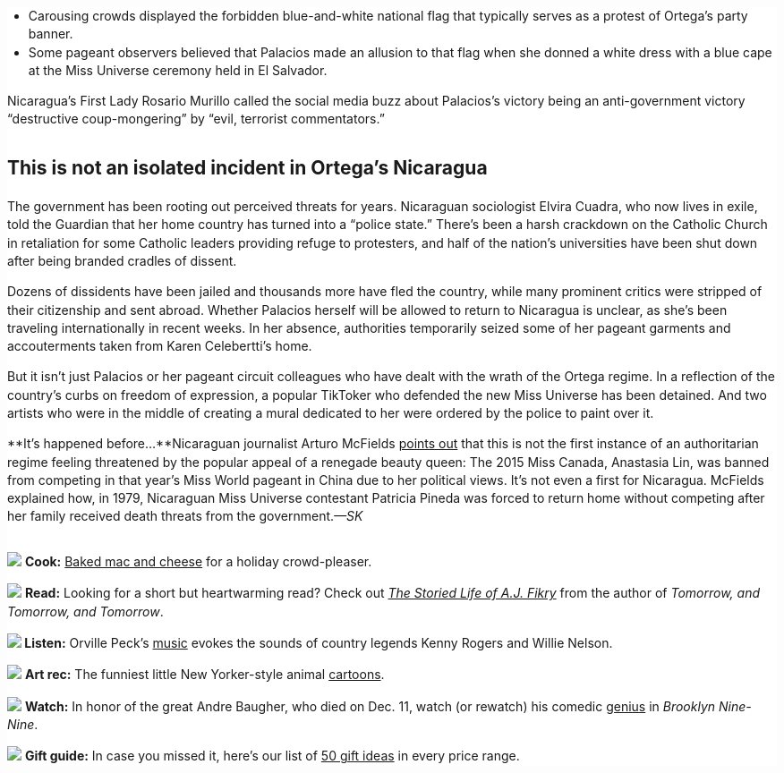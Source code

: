 * Carousing crowds displayed the forbidden blue-and-white national flag that typically serves as a protest of Ortega’s party banner.
* Some pageant observers believed that Palacios made an allusion to that flag when she donned a white dress with a blue cape at the Miss Universe ceremony held in El Salvador.

Nicaragua’s First Lady Rosario Murillo called the social media buzz about Palacios’s victory being an anti-government victory “destructive coup-mongering” by “evil, terrorist commentators.”

## This is not an isolated incident in Ortega’s Nicaragua

The government has been rooting out perceived threats for years. Nicaraguan sociologist Elvira Cuadra, who now lives in exile, told the Guardian that her home country has turned into a “police state.” There’s been a harsh crackdown on the Catholic Church in retaliation for some Catholic leaders providing refuge to protesters, and half of the nation’s universities have been shut down after being branded cradles of dissent.

Dozens of dissidents have been jailed and thousands more have fled the country, while many prominent critics were stripped of their citizenship and sent abroad. Whether Palacios herself will be allowed to return to Nicaragua is unclear, as she’s been traveling internationally in recent weeks. In her absence, authorities temporarily seized some of her pageant garments and accouterments taken from Karen Celebertti’s home.

But it isn’t just Palacios or her pageant circuit colleagues who have dealt with the wrath of the Ortega regime. In a reflection of the country’s curbs on freedom of expression, a popular TikToker who defended the new Miss Universe has been detained. And two artists who were in the middle of creating a mural dedicated to her were ordered by the police to paint over it.

**It’s happened before…**Nicaraguan journalist Arturo McFields [points out](https://links.morningbrew.com/c/fju?mblid=07e548b33747&mbcid=33710252.4098577&mid=1f4660240f65a00f40c621ae6f9ce93a) that this is not the first instance of an authoritarian regime feeling threatened by the popular appeal of a renegade beauty queen: The 2015 Miss Canada, Anastasia Lin, was banned from competing in that year’s Miss World pageant in China due to her political views. It’s not even a first for Nicaragua. McFields explained how, in 1979, Nicaraguan Miss Universe contestant Patricia Pineda was forced to return home without competing after her family received death threats from the government._—SK_

## [ ](#) 

![](https://proxy-prod.omnivore-image-cache.app/18x0,sQnALPB3TejIegB5WAID2Do63LSBq7IbmIYPLagiQWaY/https://em-content.zobj.net/thumbs/120/apple/237/white-heavy-check-mark_2705.png) **Cook:** [Baked mac and cheese](https://links.morningbrew.com/c/fjy?mblid=2c7758ce2388&mbcid=33710252.4098577&mid=1f4660240f65a00f40c621ae6f9ce93a) for a holiday crowd-pleaser.

![](https://proxy-prod.omnivore-image-cache.app/18x0,sQnALPB3TejIegB5WAID2Do63LSBq7IbmIYPLagiQWaY/https://em-content.zobj.net/thumbs/120/apple/237/white-heavy-check-mark_2705.png) **Read:** Looking for a short but heartwarming read? Check out _[The Storied Life of A.J. Fikry](https://links.morningbrew.com/c/fjz?mblid=62ffc9cd684b&mbcid=33710252.4098577&mid=1f4660240f65a00f40c621ae6f9ce93a)_ from the author of _Tomorrow, and Tomorrow, and Tomorrow_.

**![](https://proxy-prod.omnivore-image-cache.app/18x0,sQnALPB3TejIegB5WAID2Do63LSBq7IbmIYPLagiQWaY/https://em-content.zobj.net/thumbs/120/apple/237/white-heavy-check-mark_2705.png) Listen:** Orville Peck’s [music](https://links.morningbrew.com/c/fjA?mblid=b0322ab6af02&mbcid=33710252.4098577&mid=1f4660240f65a00f40c621ae6f9ce93a) evokes the sounds of country legends Kenny Rogers and Willie Nelson.

![](https://proxy-prod.omnivore-image-cache.app/18x0,sQnALPB3TejIegB5WAID2Do63LSBq7IbmIYPLagiQWaY/https://em-content.zobj.net/thumbs/120/apple/237/white-heavy-check-mark_2705.png) **Art rec:** The funniest little New Yorker-style animal [cartoons](https://links.morningbrew.com/c/fjB?mblid=21117cb4d70d&mbcid=33710252.4098577&mid=1f4660240f65a00f40c621ae6f9ce93a).

![](https://proxy-prod.omnivore-image-cache.app/18x0,sQnALPB3TejIegB5WAID2Do63LSBq7IbmIYPLagiQWaY/https://em-content.zobj.net/thumbs/120/apple/237/white-heavy-check-mark_2705.png) **Watch:** In honor of the great Andre Baugher, who died on Dec. 11, watch (or rewatch) his comedic [genius](https://links.morningbrew.com/c/fjC?mblid=ffcb09d028cf&mbcid=33710252.4098577&mid=1f4660240f65a00f40c621ae6f9ce93a) in _Brooklyn Nine-Nine_.

![](https://proxy-prod.omnivore-image-cache.app/18x0,sQnALPB3TejIegB5WAID2Do63LSBq7IbmIYPLagiQWaY/https://em-content.zobj.net/thumbs/120/apple/237/white-heavy-check-mark_2705.png) **Gift guide:** In case you missed it, here’s our list of [50 gift ideas](https://links.morningbrew.com/c/fjD?mblid=e53cc525c2df&mbcid=33710252.4098577&mid=1f4660240f65a00f40c621ae6f9ce93a) in every price range.
